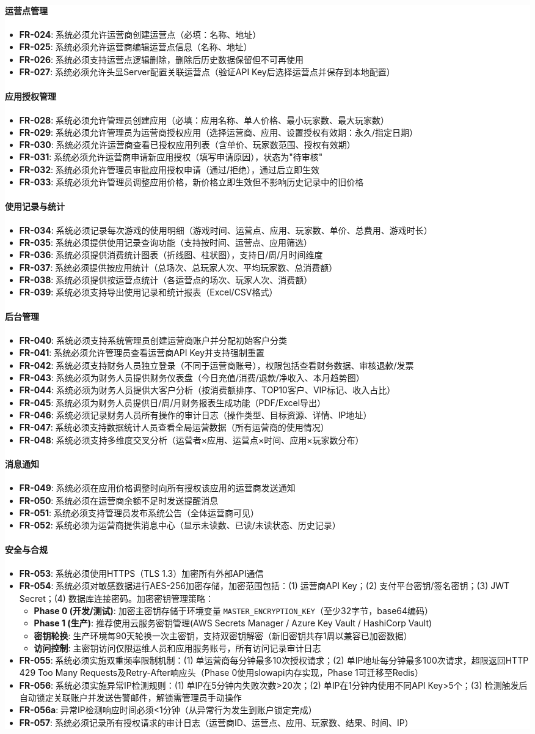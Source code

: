 #### 运营点管理

- **FR-024**: 系统必须允许运营商创建运营点（必填：名称、地址）
- **FR-025**: 系统必须允许运营商编辑运营点信息（名称、地址）
- **FR-026**: 系统必须支持运营点逻辑删除，删除后历史数据保留但不可再使用
- **FR-027**: 系统必须允许头显Server配置关联运营点（验证API Key后选择运营点并保存到本地配置）

#### 应用授权管理

- **FR-028**: 系统必须允许管理员创建应用（必填：应用名称、单人价格、最小玩家数、最大玩家数）
- **FR-029**: 系统必须允许管理员为运营商授权应用（选择运营商、应用、设置授权有效期：永久/指定日期）
- **FR-030**: 系统必须允许运营商查看已授权应用列表（含单价、玩家数范围、授权有效期）
- **FR-031**: 系统必须允许运营商申请新应用授权（填写申请原因），状态为"待审核"
- **FR-032**: 系统必须允许管理员审批应用授权申请（通过/拒绝），通过后立即生效
- **FR-033**: 系统必须允许管理员调整应用价格，新价格立即生效但不影响历史记录中的旧价格

#### 使用记录与统计

- **FR-034**: 系统必须记录每次游戏的使用明细（游戏时间、运营点、应用、玩家数、单价、总费用、游戏时长）
- **FR-035**: 系统必须提供使用记录查询功能（支持按时间、运营点、应用筛选）
- **FR-036**: 系统必须提供消费统计图表（折线图、柱状图），支持日/周/月时间维度
- **FR-037**: 系统必须提供按应用统计（总场次、总玩家人次、平均玩家数、总消费额）
- **FR-038**: 系统必须提供按运营点统计（各运营点的场次、玩家人次、消费额）
- **FR-039**: 系统必须支持导出使用记录和统计报表（Excel/CSV格式）

#### 后台管理

- **FR-040**: 系统必须支持系统管理员创建运营商账户并分配初始客户分类
- **FR-041**: 系统必须允许管理员查看运营商API Key并支持强制重置
- **FR-042**: 系统必须支持财务人员独立登录（不同于运营商账号），权限包括查看财务数据、审核退款/发票
- **FR-043**: 系统必须为财务人员提供财务仪表盘（今日充值/消费/退款/净收入、本月趋势图）
- **FR-044**: 系统必须为财务人员提供大客户分析（按消费额排序、TOP10客户、VIP标记、收入占比）
- **FR-045**: 系统必须为财务人员提供日/周/月财务报表生成功能（PDF/Excel导出）
- **FR-046**: 系统必须记录财务人员所有操作的审计日志（操作类型、目标资源、详情、IP地址）
- **FR-047**: 系统必须支持数据统计人员查看全局运营数据（所有运营商的使用情况）
- **FR-048**: 系统必须支持多维度交叉分析（运营者×应用、运营点×时间、应用×玩家数分布）

#### 消息通知

- **FR-049**: 系统必须在应用价格调整时向所有授权该应用的运营商发送通知
- **FR-050**: 系统必须在运营商余额不足时发送提醒消息
- **FR-051**: 系统必须支持管理员发布系统公告（全体运营商可见）
- **FR-052**: 系统必须为运营商提供消息中心（显示未读数、已读/未读状态、历史记录）

#### 安全与合规

- **FR-053**: 系统必须使用HTTPS（TLS 1.3）加密所有外部API通信
- **FR-054**: 系统必须对敏感数据进行AES-256加密存储，加密范围包括：(1) 运营商API Key；(2) 支付平台密钥/签名密钥；(3) JWT Secret；(4) 数据库连接密码。加密密钥管理策略：
  - **Phase 0 (开发/测试)**: 加密主密钥存储于环境变量 `MASTER_ENCRYPTION_KEY`（至少32字节，base64编码）
  - **Phase 1 (生产)**: 推荐使用云服务密钥管理(AWS Secrets Manager / Azure Key Vault / HashiCorp Vault)
  - **密钥轮换**: 生产环境每90天轮换一次主密钥，支持双密钥解密（新旧密钥共存1周以兼容已加密数据）
  - **访问控制**: 主密钥访问仅限运维人员和应用服务账号，所有访问记录审计日志
- **FR-055**: 系统必须实施双重频率限制机制：(1) 单运营商每分钟最多10次授权请求；(2) 单IP地址每分钟最多100次请求，超限返回HTTP 429 Too Many Requests及Retry-After响应头（Phase 0使用slowapi内存实现，Phase 1可迁移至Redis）
- **FR-056**: 系统必须实施异常IP检测规则：(1) 单IP在5分钟内失败次数>20次；(2) 单IP在1分钟内使用不同API Key>5个；(3) 检测触发后自动锁定关联账户并发送告警邮件，解锁需管理员手动操作
- **FR-056a**: 异常IP检测响应时间必须<1分钟（从异常行为发生到账户锁定完成）
- **FR-057**: 系统必须记录所有授权请求的审计日志（运营商ID、运营点、应用、玩家数、结果、时间、IP）
